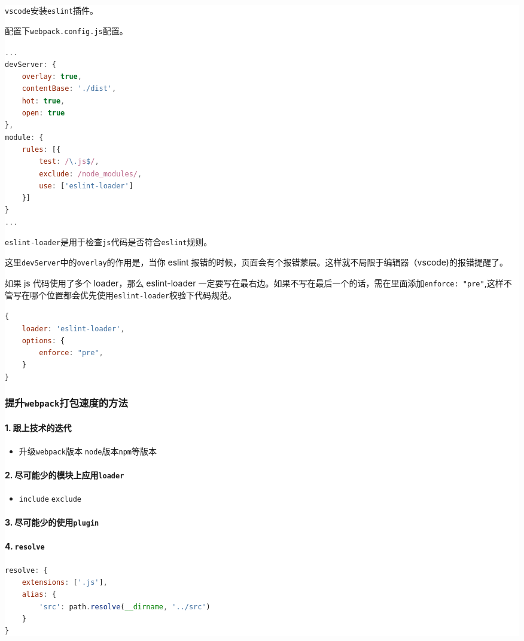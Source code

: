 `vscode`安装`eslint`插件。

配置下`webpack.config.js`配置。

```javascript
...
devServer: {
    overlay: true,
    contentBase: './dist',
    hot: true,
    open: true
},
module: {
    rules: [{
        test: /\.js$/,
      	exclude: /node_modules/,
        use: ['eslint-loader']
    }]
}
...
```

`eslint-loader`是用于检查`js`代码是否符合`eslint`规则。

这里`devServer`中的`overlay`的作用是，当你 eslint 报错的时候，页面会有个报错蒙层。这样就不局限于编辑器（vscode)的报错提醒了。

如果 js 代码使用了多个 loader，那么 eslint-loader 一定要写在最右边。如果不写在最后一个的话，需在里面添加`enforce: "pre"`,这样不管写在哪个位置都会优先使用`eslint-loader`校验下代码规范。

```javascript
{
    loader: 'eslint-loader',
    options: {
        enforce: "pre",
    }
}
```

### 提升`webpack`打包速度的方法

#### 1. 跟上技术的迭代

- 升级`webpack`版本 `node`版本`npm`等版本

#### 2. 尽可能少的模块上应用`loader`

- `include` `exclude`

#### 3. 尽可能少的使用`plugin`

#### 4. `resolve`

```javascript
resolve: {
    extensions: ['.js'],
    alias: {
        'src': path.resolve(__dirname, '../src')
    }
}
```
